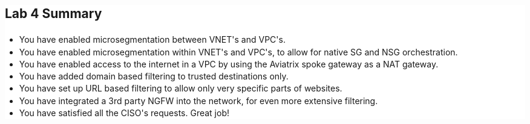 
## Lab 4 Summary

* You have enabled microsegmentation between VNET's and VPC's.
* You have enabled microsegmentation within VNET's and VPC's, to allow for native SG and NSG orchestration.
* You have enabled access to the internet in a VPC by using the Aviatrix spoke gateway as a NAT gateway.
* You have added domain based filtering to trusted destinations only.
* You have set up URL based filtering to allow only very specific parts of websites.
* You have integrated a 3rd party NGFW into the network, for even more extensive filtering.
* You have satisfied all the CISO's requests. Great job!
